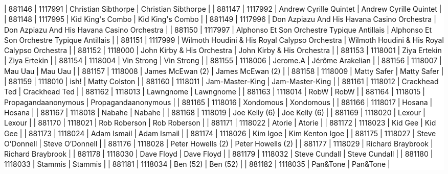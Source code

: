 | 881146 | 1117991 | Christian Sibthorpe | Christian Sibthorpe |
| 881147 | 1117992 | Andrew Cyrille Quintet | Andrew Cyrille Quintet |
| 881148 | 1117995 | Kid King's Combo | Kid King's Combo |
| 881149 | 1117996 | Don Azpiazu And His Havana Casino Orchestra | Don Azpiazu And His Havana Casino Orchestra |
| 881150 | 1117997 | Alphonso Et Son Orchestre Typique Antillais | Alphonso Et Son Orchestre Typique Antillais |
| 881151 | 1117999 | Wilmoth Houdini & His Royal Calypso Orchestra | Wilmoth Houdini & His Royal Calypso Orchestra |
| 881152 | 1118000 | John Kirby & His Orchestra | John Kirby & His Orchestra |
| 881153 | 1118001 | Ziya Ertekin | Ziya Ertekin |
| 881154 | 1118004 | Vin Strong | Vin Strong |
| 881155 | 1118006 | Jerome.A | Jérôme Arakelian |
| 881156 | 1118007 | Mau Uau | Mau Uau |
| 881157 | 1118008 | James McEwan (2) | James McEwan (2) |
| 881158 | 1118009 | Matty Safer | Matty Safer |
| 881159 | 1118010 | ish! | Matty Colston |
| 881160 | 1118011 | Jam-Master-King | Jam-Master-King |
| 881161 | 1118012 | Crackhead Ted | Crackhead Ted |
| 881162 | 1118013 | Lawngnome | Lawngnome |
| 881163 | 1118014 | RobW | RobW |
| 881164 | 1118015 | Propagandaanonymous | Propagandaanonymous |
| 881165 | 1118016 | Xondomous | Xondomous |
| 881166 | 1118017 | Hosana | Hosana |
| 881167 | 1118018 | Nabahe | Nabahe |
| 881168 | 1118019 | Joe Kelly (6) | Joe Kelly (6) |
| 881169 | 1118020 | Lexour | Lexour |
| 881170 | 1118021 | Rob Roberson | Rob Roberson |
| 881171 | 1118022 | Atorie | Atorie |
| 881172 | 1118023 | Kid Gee | Kid Gee |
| 881173 | 1118024 | Adam Ismail | Adam Ismail |
| 881174 | 1118026 | Kim Igoe | Kim Kenton Igoe |
| 881175 | 1118027 | Steve O’Donnell | Steve O’Donnell |
| 881176 | 1118028 | Peter Howells (2) | Peter Howells (2) |
| 881177 | 1118029 | Richard Braybrook | Richard Braybrook |
| 881178 | 1118030 | Dave Floyd | Dave Floyd |
| 881179 | 1118032 | Steve Cundall | Steve Cundall |
| 881180 | 1118033 | Stammis | Stammis |
| 881181 | 1118034 | Ben (52) | Ben (52) |
| 881182 | 1118035 | Pan&Tone | Pan&Tone |